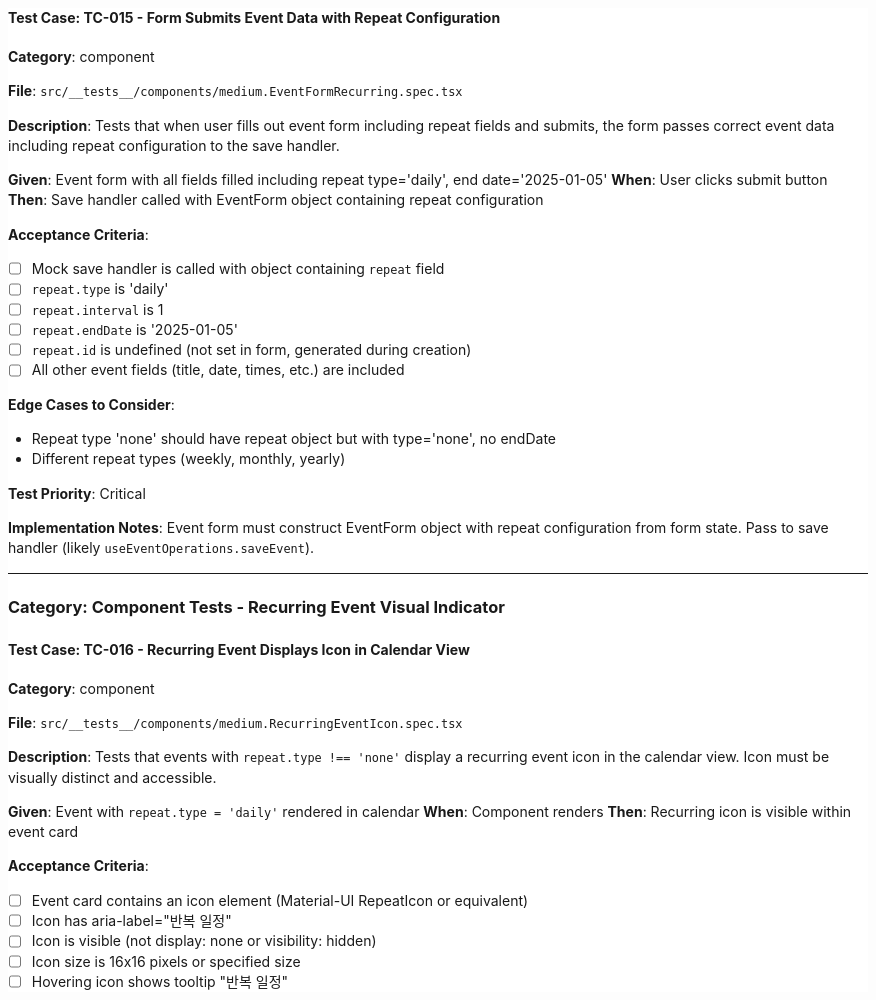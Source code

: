 #### Test Case: TC-015 - Form Submits Event Data with Repeat Configuration

**Category**: component

**File**: `src/__tests__/components/medium.EventFormRecurring.spec.tsx`

**Description**:
Tests that when user fills out event form including repeat fields and submits, the form passes correct event data including repeat configuration to the save handler.

**Given**: Event form with all fields filled including repeat type='daily', end date='2025-01-05'
**When**: User clicks submit button
**Then**: Save handler called with EventForm object containing repeat configuration

**Acceptance Criteria**:
- [ ] Mock save handler is called with object containing `repeat` field
- [ ] `repeat.type` is 'daily'
- [ ] `repeat.interval` is 1
- [ ] `repeat.endDate` is '2025-01-05'
- [ ] `repeat.id` is undefined (not set in form, generated during creation)
- [ ] All other event fields (title, date, times, etc.) are included

**Edge Cases to Consider**:
- Repeat type 'none' should have repeat object but with type='none', no endDate
- Different repeat types (weekly, monthly, yearly)

**Test Priority**: Critical

**Implementation Notes**:
Event form must construct EventForm object with repeat configuration from form state. Pass to save handler (likely `useEventOperations.saveEvent`).

---

### Category: Component Tests - Recurring Event Visual Indicator

#### Test Case: TC-016 - Recurring Event Displays Icon in Calendar View

**Category**: component

**File**: `src/__tests__/components/medium.RecurringEventIcon.spec.tsx`

**Description**:
Tests that events with `repeat.type !== 'none'` display a recurring event icon in the calendar view. Icon must be visually distinct and accessible.

**Given**: Event with `repeat.type = 'daily'` rendered in calendar
**When**: Component renders
**Then**: Recurring icon is visible within event card

**Acceptance Criteria**:
- [ ] Event card contains an icon element (Material-UI RepeatIcon or equivalent)
- [ ] Icon has aria-label="반복 일정"
- [ ] Icon is visible (not display: none or visibility: hidden)
- [ ] Icon size is 16x16 pixels or specified size
- [ ] Hovering icon shows tooltip "반복 일정"
